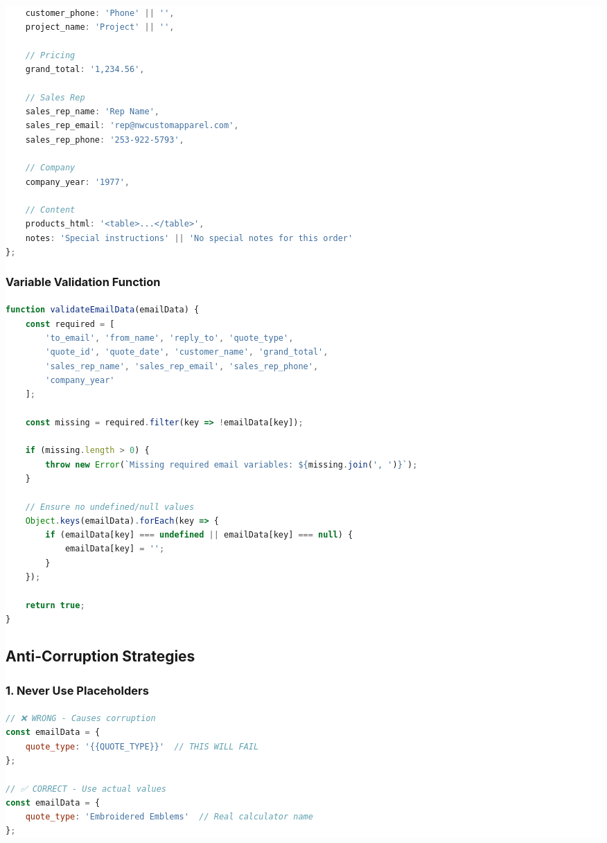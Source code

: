 ```javascript
    customer_phone: 'Phone' || '',
    project_name: 'Project' || '',
    
    // Pricing
    grand_total: '1,234.56',
    
    // Sales Rep
    sales_rep_name: 'Rep Name',
    sales_rep_email: 'rep@nwcustomapparel.com',
    sales_rep_phone: '253-922-5793',
    
    // Company
    company_year: '1977',
    
    // Content
    products_html: '<table>...</table>',
    notes: 'Special instructions' || 'No special notes for this order'
};
```

### Variable Validation Function
```javascript
function validateEmailData(emailData) {
    const required = [
        'to_email', 'from_name', 'reply_to', 'quote_type', 
        'quote_id', 'quote_date', 'customer_name', 'grand_total',
        'sales_rep_name', 'sales_rep_email', 'sales_rep_phone', 
        'company_year'
    ];
    
    const missing = required.filter(key => !emailData[key]);
    
    if (missing.length > 0) {
        throw new Error(`Missing required email variables: ${missing.join(', ')}`);
    }
    
    // Ensure no undefined/null values
    Object.keys(emailData).forEach(key => {
        if (emailData[key] === undefined || emailData[key] === null) {
            emailData[key] = '';
        }
    });
    
    return true;
}
```

## Anti-Corruption Strategies

### 1. Never Use Placeholders
```javascript
// ❌ WRONG - Causes corruption
const emailData = {
    quote_type: '{{QUOTE_TYPE}}'  // THIS WILL FAIL
};

// ✅ CORRECT - Use actual values
const emailData = {
    quote_type: 'Embroidered Emblems'  // Real calculator name
};
```
